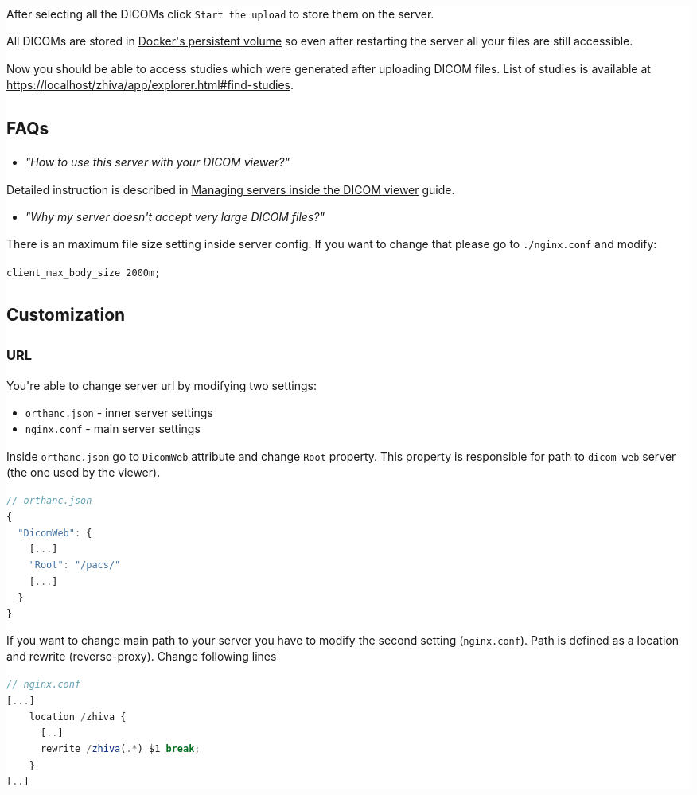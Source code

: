 After selecting all the DICOMs click `Start the upload` to store them on the server.

All DICOMs are stored in [Docker's persistent volume](https://docs.docker.com/storage/volumes/) so even after restarting the server all your files are still accessible.

Now you should be able to access studies which were generated after uploading DICOM files. List of studies is available at [https://localhost/zhiva/app/explorer.html#find-studies](https://localhost/zhiva/app/explorer.html#find-studies).

## FAQs

- _"How to use this server with your DICOM viewer?"_

Detailed instruction is described in [Managing servers inside the DICOM viewer](/latest/managing-servers-inside-the-dicom-viewer#zhivaai-local-server-setup) guide.

- _"Why my server doesn't accept very large DICOM files?"_

There is an maximum file size setting inside server config. If you want to change that please go to `./nginx.conf` and modify:

```nginx configuration
client_max_body_size 2000m;
```

## Customization

### URL

You're able to change server url by modifying two settings:

- `orthanc.json` - inner server settings
- `nginx.conf` - main server settings

Inside `orthanc.json` go to `DicomWeb` attribute and change `Root` property. This property is responsible for path to `dicom-web` server (the one used by the viewer).

```javascript
// orthanc.json
{
  "DicomWeb": {
    [...]
    "Root": "/pacs/"
    [...]
  }
}
```

If you want to change main path to your server you have to modify the second setting (`nginx.conf`). Path is defined as a location and rewrite (reverse-proxy). Change following lines

```javascript
// nginx.conf
[...]
    location /zhiva {
      [..]
      rewrite /zhiva(.*) $1 break;
    }
[..]
```

